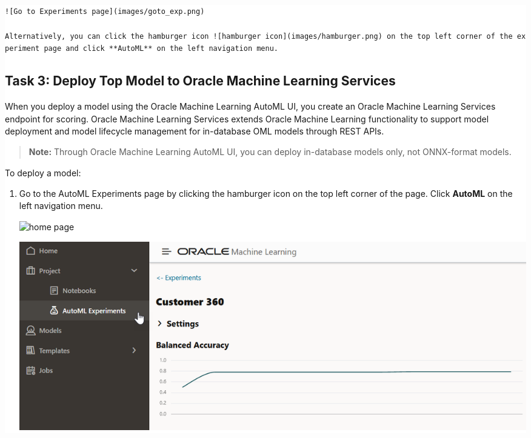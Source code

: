 	![Go to Experiments page](images/goto_exp.png)

	Alternatively, you can click the hamburger icon ![hamburger icon](images/hamburger.png) on the top left corner of the experiment page and click **AutoML** on the left navigation menu.

## Task 3: Deploy Top Model to Oracle Machine Learning Services

When you deploy a model using the Oracle Machine Learning AutoML UI, you create an Oracle Machine Learning Services endpoint for scoring. Oracle Machine Learning Services extends Oracle Machine Learning functionality to support model deployment and model lifecycle management for in-database OML models through REST APIs.

> **Note:** Through Oracle Machine Learning AutoML UI, you can deploy in-database models only, not ONNX-format models.

To deploy a model:  

1. Go to the AutoML Experiments page by clicking the hamburger icon on the top left corner of the page. Click **AutoML** on the left navigation menu.  

	![home page](images/hamburger-gen.png)

	![home page](images/hamburger-automl.png)
